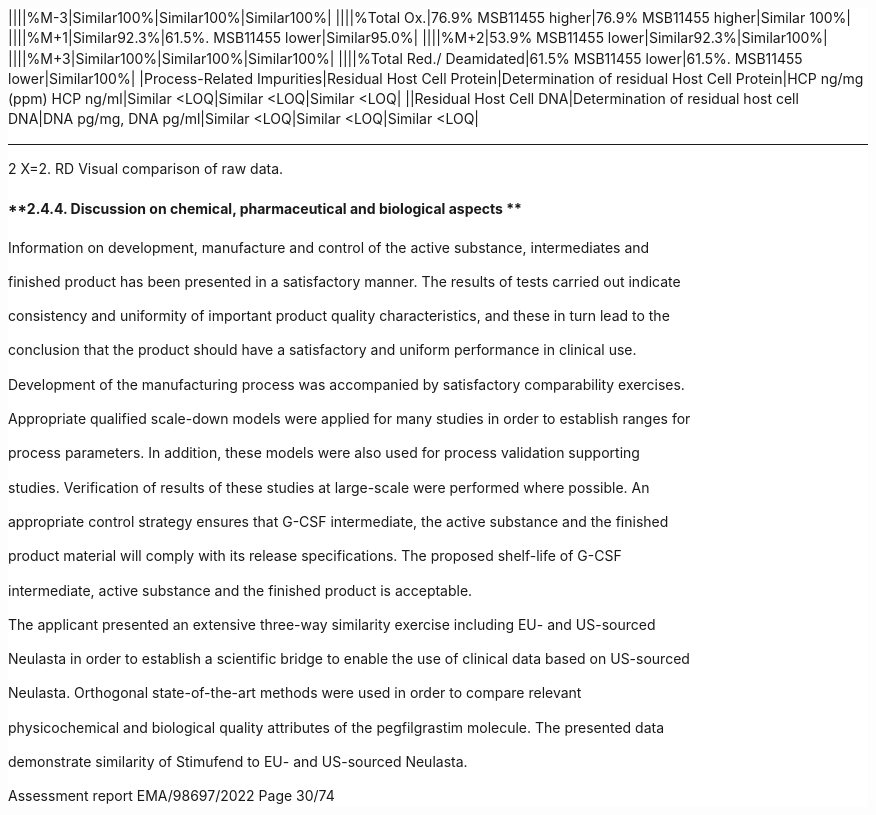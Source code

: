||||%M-3|Similar100%|Similar100%|Similar100%|
||||%Total Ox.|76.9% MSB11455 higher|76.9% MSB11455 higher|Similar 100%|
||||%M+1|Similar92.3%|61.5%. MSB11455 lower|Similar95.0%|
||||%M+2|53.9% MSB11455 lower|Similar92.3%|Similar100%|
||||%M+3|Similar100%|Similar100%|Similar100%|
||||%Total Red./ Deamidated|61.5% MSB11455 lower|61.5%. MSB11455 lower|Similar100%|
|Process-Related Impurities|Residual Host Cell Protein|Determination of residual Host Cell Protein|HCP ng/mg (ppm) HCP ng/ml|Similar <LOQ|Similar <LOQ|Similar <LOQ|
||Residual Host Cell DNA|Determination of residual host cell DNA|DNA pg/mg, DNA pg/ml|Similar <LOQ|Similar <LOQ|Similar <LOQ|


-----

2 X=2. RD Visual comparison of raw data.
#### **2.4.4. Discussion on chemical, pharmaceutical and biological aspects **

Information on development, manufacture and control of the active substance, intermediates and

finished product has been presented in a satisfactory manner. The results of tests carried out indicate

consistency and uniformity of important product quality characteristics, and these in turn lead to the

conclusion that the product should have a satisfactory and uniform performance in clinical use.

Development of the manufacturing process was accompanied by satisfactory comparability exercises.

Appropriate qualified scale-down models were applied for many studies in order to establish ranges for

process parameters. In addition, these models were also used for process validation supporting

studies. Verification of results of these studies at large-scale were performed where possible. An

appropriate control strategy ensures that G-CSF intermediate, the active substance and the finished

product material will comply with its release specifications. The proposed shelf-life of G-CSF

intermediate, active substance and the finished product is acceptable.

The applicant presented an extensive three-way similarity exercise including EU- and US-sourced

Neulasta in order to establish a scientific bridge to enable the use of clinical data based on US-sourced

Neulasta. Orthogonal state-of-the-art methods were used in order to compare relevant

physicochemical and biological quality attributes of the pegfilgrastim molecule. The presented data

demonstrate similarity of Stimufend to EU- and US-sourced Neulasta.

Assessment report
EMA/98697/2022 Page 30/74
